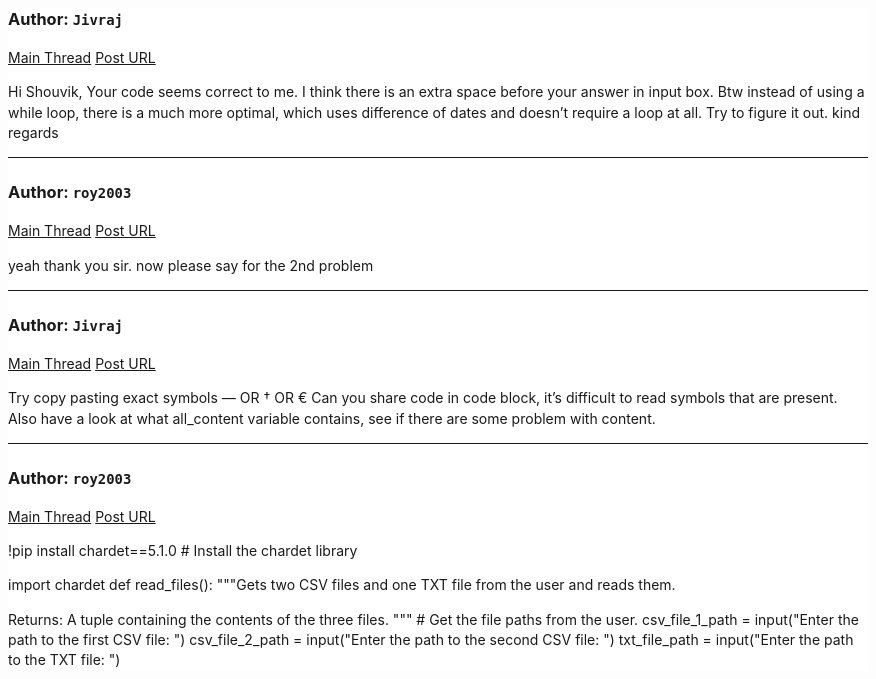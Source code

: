 
### Author: `Jivraj`
[Main Thread](https://discourse.onlinedegree.iitm.ac.in/t/ga1-development-tools-discussion-thread-tds-jan-2025/161083)
[Post URL](https://discourse.onlinedegree.iitm.ac.in/t/ga1-development-tools-discussion-thread-tds-jan-2025/161083/36)

[post_number]: 36
Hi Shouvik,
Your code seems correct to me. I think there is an extra space before your answer in input box.
Btw instead of using a while loop, there is a much more optimal, which uses difference of dates and doesn’t require a loop at all. Try to figure it out.
kind regards

[reply_to_post_number]: 34

---

### Author: `roy2003`
[Main Thread](https://discourse.onlinedegree.iitm.ac.in/t/ga1-development-tools-discussion-thread-tds-jan-2025/161083)
[Post URL](https://discourse.onlinedegree.iitm.ac.in/t/ga1-development-tools-discussion-thread-tds-jan-2025/161083/37)

[post_number]: 37
yeah thank you sir. now please say for the 2nd problem

[reply_to_post_number]: 34

---

### Author: `Jivraj`
[Main Thread](https://discourse.onlinedegree.iitm.ac.in/t/ga1-development-tools-discussion-thread-tds-jan-2025/161083)
[Post URL](https://discourse.onlinedegree.iitm.ac.in/t/ga1-development-tools-discussion-thread-tds-jan-2025/161083/38)

[post_number]: 38
Try copy pasting exact symbols — OR † OR € Can you share code in code block, it’s difficult to read symbols that are present.
Also have a look at what all_content variable contains, see if there are some problem with content.

[reply_to_post_number]: 35

---

### Author: `roy2003`
[Main Thread](https://discourse.onlinedegree.iitm.ac.in/t/ga1-development-tools-discussion-thread-tds-jan-2025/161083)
[Post URL](https://discourse.onlinedegree.iitm.ac.in/t/ga1-development-tools-discussion-thread-tds-jan-2025/161083/39)

[post_number]: 39
!pip install chardet==5.1.0  # Install the chardet library

import chardet
def read_files():
  """Gets two CSV files and one TXT file from the user and reads them.

  Returns:
    A tuple containing the contents of the three files.
  """
    # Get the file paths from the user.
  csv_file_1_path = input("Enter the path to the first CSV file: ")
  csv_file_2_path = input("Enter the path to the second CSV file: ")
  txt_file_path = input("Enter the path to the TXT file: ")


[post_number]: 1
[post_number]: 2
[post_number]: 4
[post_number]: 5
[reply_to_post_number]: 4
[post_number]: 6
[reply_to_post_number]: 5
[post_number]: 7
[post_number]: 8
[reply_to_post_number]: 7
[post_number]: 12
[reply_to_post_number]: 6
[post_number]: 13
[reply_to_post_number]: 12
[post_number]: 14
[post_number]: 15
[post_number]: 17
[reply_to_post_number]: 14
[post_number]: 18
[reply_to_post_number]: 15
[post_number]: 19
[post_number]: 20
[post_number]: 21
[post_number]: 23
[reply_to_post_number]: 20
[post_number]: 24
[reply_to_post_number]: 21
[post_number]: 25
[reply_to_post_number]: 19
[post_number]: 26
[reply_to_post_number]: 23
[post_number]: 27
[post_number]: 28
[reply_to_post_number]: 27
[post_number]: 29
[reply_to_post_number]: 28
[post_number]: 30
[reply_to_post_number]: 29
[post_number]: 31
[reply_to_post_number]: 19
[post_number]: 32
[post_number]: 33
[reply_to_post_number]: 32
[post_number]: 34
[post_number]: 35
[reply_to_post_number]: 38
[post_number]: 40
[reply_to_post_number]: 38
[post_number]: 41
[post_number]: 42
[reply_to_post_number]: 40
[post_number]: 43
[reply_to_post_number]: 21
[post_number]: 44
[reply_to_post_number]: 32
[post_number]: 45
[post_number]: 46
[reply_to_post_number]: 43
[post_number]: 47
[reply_to_post_number]: 45
[post_number]: 48
[reply_to_post_number]: 46
[post_number]: 49
[post_number]: 50
[post_number]: 51
[reply_to_post_number]: 49
[post_number]: 52
[reply_to_post_number]: 50
[post_number]: 53
[reply_to_post_number]: 52
[post_number]: 54
[post_number]: 55
[post_number]: 56
[reply_to_post_number]: 55
[post_number]: 57
[reply_to_post_number]: 45
[post_number]: 58
[reply_to_post_number]: 55
[post_number]: 59
[reply_to_post_number]: 58
[post_number]: 60
[post_number]: 61
[post_number]: 63
[reply_to_post_number]: 62
[post_number]: 64
[post_number]: 65
[post_number]: 66
[reply_to_post_number]: 65
[post_number]: 67
[reply_to_post_number]: 65
[post_number]: 69
[reply_to_post_number]: 67
[post_number]: 70
[post_number]: 71
[post_number]: 72
[reply_to_post_number]: 70
[post_number]: 73
[reply_to_post_number]: 53
[post_number]: 74
[reply_to_post_number]: 73
[post_number]: 75
[post_number]: 76
[reply_to_post_number]: 75
[post_number]: 77
[post_number]: 78
[reply_to_post_number]: 77
[post_number]: 79
[reply_to_post_number]: 64
[post_number]: 80
[reply_to_post_number]: 64
[post_number]: 81
[reply_to_post_number]: 77
[post_number]: 82
[post_number]: 83
[post_number]: 84
[post_number]: 85
[post_number]: 86
[post_number]: 87
[reply_to_post_number]: 86
[post_number]: 88
[reply_to_post_number]: 86
[post_number]: 89
[reply_to_post_number]: 87
[post_number]: 90
[reply_to_post_number]: 83
[post_number]: 92
[post_number]: 94
[post_number]: 95
[reply_to_post_number]: 84
[post_number]: 96
[reply_to_post_number]: 85
[post_number]: 97
[reply_to_post_number]: 92
[post_number]: 98
[reply_to_post_number]: 94
[post_number]: 99
[reply_to_post_number]: 98
[post_number]: 100
[post_number]: 101
[post_number]: 102
[post_number]: 104
[post_number]: 105
[reply_to_post_number]: 100
[post_number]: 106
[reply_to_post_number]: 105
[post_number]: 107
[reply_to_post_number]: 105
[post_number]: 108
[reply_to_post_number]: 72
[post_number]: 109
[reply_to_post_number]: 108
[post_number]: 110
[reply_to_post_number]: 50
[post_number]: 112
[reply_to_post_number]: 84
[post_number]: 113
[reply_to_post_number]: 107
[post_number]: 114
[post_number]: 115
[post_number]: 116
[post_number]: 117
[post_number]: 118
[post_number]: 119
[post_number]: 120
[reply_to_post_number]: 119
[post_number]: 121
[reply_to_post_number]: 120
[post_number]: 122
[reply_to_post_number]: 121
[post_number]: 123
[reply_to_post_number]: 121
[post_number]: 124
[reply_to_post_number]: 123
[post_number]: 125
[reply_to_post_number]: 79
[post_number]: 126
[post_number]: 127
[post_number]: 128
[post_number]: 129
[post_number]: 130
[reply_to_post_number]: 129
[post_number]: 131
[reply_to_post_number]: 130
[post_number]: 132
[post_number]: 133
[post_number]: 134
[post_number]: 135
[reply_to_post_number]: 132
[post_number]: 136
[post_number]: 137
[reply_to_post_number]: 132
[post_number]: 138
[reply_to_post_number]: 136
[post_number]: 140
[post_number]: 142
[post_number]: 143
[post_number]: 144